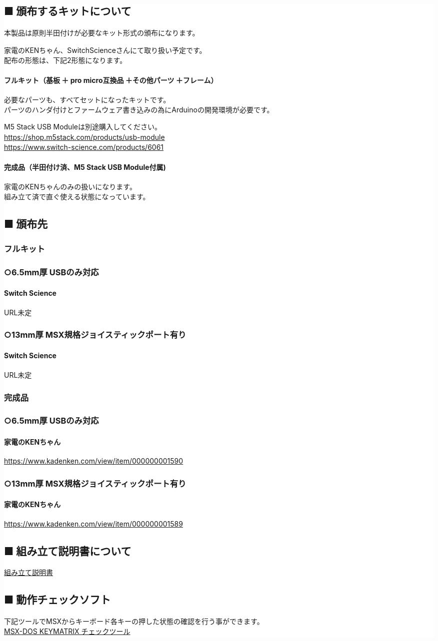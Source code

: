 ## ■ 頒布するキットについて   

本製品は原則半田付けが必要なキット形式の頒布になります。  

家電のKENちゃん、SwitchScienceさんにて取り扱い予定です。  
配布の形態は、下記2形態になります。  

#### フルキット（基板 ＋ pro micro互換品 ＋その他パーツ ＋フレーム）
必要なパーツも、すべてセットになったキットです。  
パーツのハンダ付けとファームウェア書き込みの為にArduinoの開発環境が必要です。  

M5 Stack USB Moduleは別途購入してください。  
<https://shop.m5stack.com/products/usb-module>  
<https://www.switch-science.com/products/6061>  


#### 完成品（半田付け済、M5 Stack USB Module付属)
家電のKENちゃんのみの扱いになります。  
組み立て済で直ぐ使える状態になっています。  


## ■ 頒布先   

### フルキット
### ○6.5mm厚 USBのみ対応

#### Switch Science  
URL未定


### ○13mm厚 MSX規格ジョイスティックポート有り

#### Switch Science  
URL未定


### 完成品
### ○6.5mm厚 USBのみ対応
#### 家電のKENちゃん  
<https://www.kadenken.com/view/item/000000001590>

### ○13mm厚 MSX規格ジョイスティックポート有り
#### 家電のKENちゃん  
<https://www.kadenken.com/view/item/000000001589>


## ■ 組み立て説明書について  
[組み立て説明書](./AssemblyManual/Assembly.md)

## ■ 動作チェックソフト  
下記ツールでMSXからキーボード各キーの押した状態の確認を行う事ができます。  
[MSX-DOS KEYMATRIX チェックツール](./MSXKEYDUMP/keydump.com)
